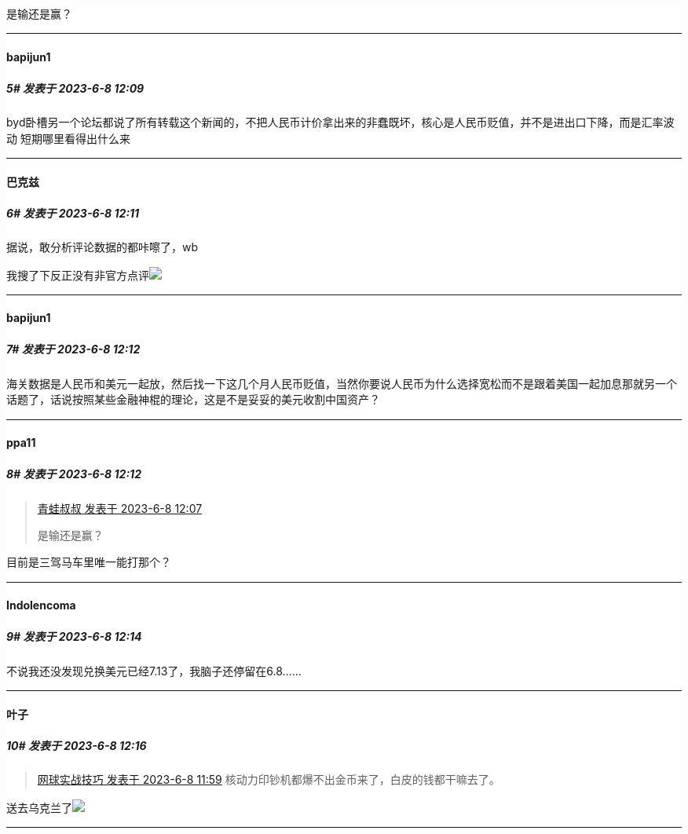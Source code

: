 是输还是赢？

*****

####  bapijun1  
##### 5#       发表于 2023-6-8 12:09

byd卧槽另一个论坛都说了所有转载这个新闻的，不把人民币计价拿出来的非蠢既坏，核心是人民币贬值，并不是进出口下降，而是汇率波动 短期哪里看得出什么来

*****

####  巴克兹  
##### 6#       发表于 2023-6-8 12:11

据说，敢分析评论数据的都咔嚓了，wb

我搜了下反正没有非官方点评<img src="https://static.saraba1st.com/image/smiley/face2017/037.png" referrerpolicy="no-referrer">

*****

####  bapijun1  
##### 7#       发表于 2023-6-8 12:12

海关数据是人民币和美元一起放，然后找一下这几个月人民币贬值，当然你要说人民币为什么选择宽松而不是跟着美国一起加息那就另一个话题了，话说按照某些金融神棍的理论，这是不是妥妥的美元收割中国资产？

*****

####  ppa11  
##### 8#       发表于 2023-6-8 12:12

<blockquote><a href="httphttps://bbs.saraba1st.com/2b/forum.php?mod=redirect&amp;goto=findpost&amp;pid=61183172&amp;ptid=2138949" target="_blank">青蛙叔叔 发表于 2023-6-8 12:07</a>

是输还是赢？</blockquote>
目前是三驾马车里唯一能打那个？

*****

####  Indolencoma  
##### 9#       发表于 2023-6-8 12:14

不说我还没发现兑换美元已经7.13了，我脑子还停留在6.8……

*****

####  叶子  
##### 10#       发表于 2023-6-8 12:16

<blockquote><a href="httphttps://bbs.saraba1st.com/2b/forum.php?mod=redirect&amp;goto=findpost&amp;pid=61183033&amp;ptid=2138949" target="_blank">网球实战技巧 发表于 2023-6-8 11:59</a>
核动力印钞机都爆不出金币来了，白皮的钱都干嘛去了。</blockquote>
送去乌克兰了<img src="https://static.saraba1st.com/image/smiley/face2017/037.png" referrerpolicy="no-referrer">

*****
